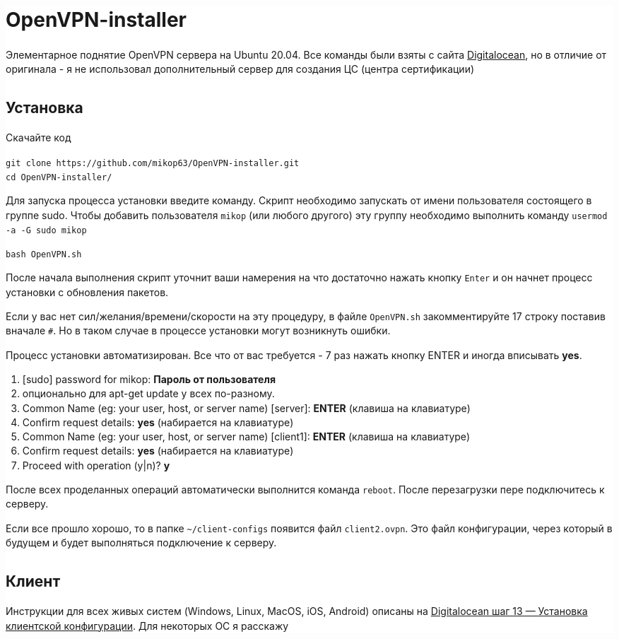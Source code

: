 # OpenVPN-installer

Элементарное поднятие OpenVPN сервера на Ubuntu 20.04.
Все команды были взяты с сайта <a href="https://www.digitalocean.com/community/tutorials/how-to-set-up-and-configure-an-openvpn-server-on-ubuntu-20-04-ru">Digitalocean</a>,
но в отличие от оригинала - я не использовал дополнительный сервер для создания ЦС (центра сертификации)


## Установка

Скачайте код

```
git clone https://github.com/mikop63/OpenVPN-installer.git
cd OpenVPN-installer/
```

Для запуска процесса установки введите команду. Скрипт необходимо запускать от имени пользователя состоящего в группе sudo. Чтобы добавить пользователя ``` mikop ```
(или любого другого) эту группу необходимо выполнить команду ``` usermod -a -G sudo mikop ```

```
bash OpenVPN.sh
```

После начала выполнения скрипт уточнит ваши намерения на что достаточно нажать кнопку ``` Enter ``` и он начнет процесс установки с обновления пакетов.

Если у вас нет сил/желания/времени/скорости на эту процедуру, в файле ``` OpenVPN.sh ``` закомментируйте 17 строку поставив вначале ``` # ```. 
Но в таком случае в процессе установки могут возникнуть ошибки.

Процесс установки автоматизирован. Все что от вас требуется - 7 раз нажать кнопку ENTER и иногда вписывать **yes**.

1. [sudo] password for mikop: **Пароль от пользователя**
2. опционально для apt-get update у всех по-разному.
3. Common Name (eg: your user, host, or server name) [server]: **ENTER** (клавиша на клавиатуре)
4. Confirm request details: **yes** (набирается на клавиатуре)
5. Common Name (eg: your user, host, or server name) [client1]: **ENTER** (клавиша на клавиатуре)
6. Confirm request details: **yes** (набирается на клавиатуре)
7. Proceed with operation (y|n)? **y**

После всех проделанных операций автоматически выполнится команда ``` reboot ```. После перезагрузки пере подключитесь к серверу. 

Если все прошло хорошо, то в папке ``` ~/client-configs ``` появится файл ``` client2.ovpn ```. Это файл конфигурации, через который в будущем и будет 
выполняться подключение к серверу.

## Клиент

Инструкции для всех живых систем (Windows, Linux, MacOS, iOS, Android) описаны на 
<a href="https://www.digitalocean.com/community/tutorials/how-to-set-up-and-configure-an-openvpn-server-on-ubuntu-20-04-ru#13">Digitalocean шаг 13 — Установка клиентской конфигурации</a>.
Для некоторых ОС я расскажу
